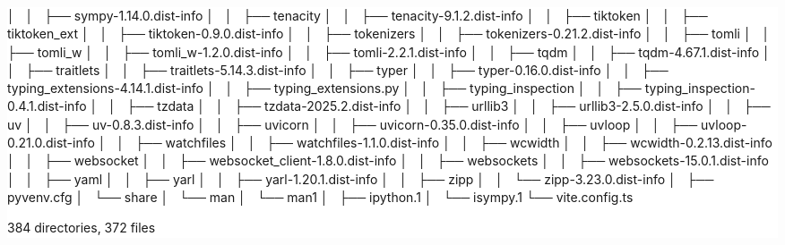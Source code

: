 │   │           ├── sympy-1.14.0.dist-info
│   │           ├── tenacity
│   │           ├── tenacity-9.1.2.dist-info
│   │           ├── tiktoken
│   │           ├── tiktoken_ext
│   │           ├── tiktoken-0.9.0.dist-info
│   │           ├── tokenizers
│   │           ├── tokenizers-0.21.2.dist-info
│   │           ├── tomli
│   │           ├── tomli_w
│   │           ├── tomli_w-1.2.0.dist-info
│   │           ├── tomli-2.2.1.dist-info
│   │           ├── tqdm
│   │           ├── tqdm-4.67.1.dist-info
│   │           ├── traitlets
│   │           ├── traitlets-5.14.3.dist-info
│   │           ├── typer
│   │           ├── typer-0.16.0.dist-info
│   │           ├── typing_extensions-4.14.1.dist-info
│   │           ├── typing_extensions.py
│   │           ├── typing_inspection
│   │           ├── typing_inspection-0.4.1.dist-info
│   │           ├── tzdata
│   │           ├── tzdata-2025.2.dist-info
│   │           ├── urllib3
│   │           ├── urllib3-2.5.0.dist-info
│   │           ├── uv
│   │           ├── uv-0.8.3.dist-info
│   │           ├── uvicorn
│   │           ├── uvicorn-0.35.0.dist-info
│   │           ├── uvloop
│   │           ├── uvloop-0.21.0.dist-info
│   │           ├── watchfiles
│   │           ├── watchfiles-1.1.0.dist-info
│   │           ├── wcwidth
│   │           ├── wcwidth-0.2.13.dist-info
│   │           ├── websocket
│   │           ├── websocket_client-1.8.0.dist-info
│   │           ├── websockets
│   │           ├── websockets-15.0.1.dist-info
│   │           ├── yaml
│   │           ├── yarl
│   │           ├── yarl-1.20.1.dist-info
│   │           ├── zipp
│   │           └── zipp-3.23.0.dist-info
│   ├── pyvenv.cfg
│   └── share
│       └── man
│           └── man1
│               ├── ipython.1
│               └── isympy.1
└── vite.config.ts

384 directories, 372 files